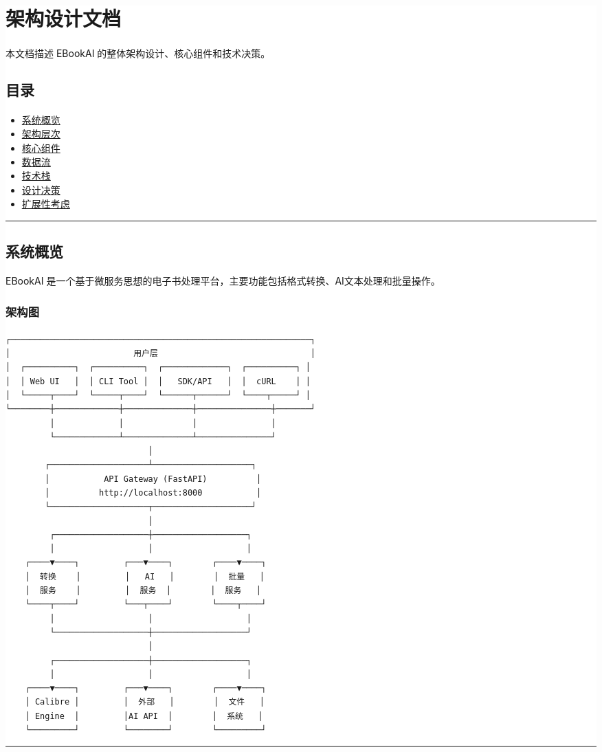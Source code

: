 # 架构设计文档

本文档描述 EBookAI 的整体架构设计、核心组件和技术决策。

## 目录

- [系统概览](#系统概览)
- [架构层次](#架构层次)
- [核心组件](#核心组件)
- [数据流](#数据流)
- [技术栈](#技术栈)
- [设计决策](#设计决策)
- [扩展性考虑](#扩展性考虑)

---

## 系统概览

EBookAI 是一个基于微服务思想的电子书处理平台，主要功能包括格式转换、AI文本处理和批量操作。

### 架构图

```
┌─────────────────────────────────────────────────────────────┐
│                         用户层                               │
│  ┌──────────┐  ┌──────────┐  ┌─────────────┐  ┌──────────┐ │
│  │ Web UI   │  │ CLI Tool │  │   SDK/API   │  │  cURL    │ │
│  └─────┬────┘  └─────┬────┘  └──────┬──────┘  └────┬─────┘ │
└────────┼─────────────┼──────────────┼───────────────┼───────┘
         │             │              │               │
         └─────────────┴──────────────┴───────────────┘
                             │
        ┌────────────────────┴────────────────────┐
        │           API Gateway (FastAPI)          │
        │          http://localhost:8000           │
        └────────────────────┬────────────────────┘
                             │
         ┌───────────────────┼───────────────────┐
         │                   │                   │
    ┌────▼────┐         ┌───▼────┐        ┌────▼────┐
    │  转换    │         │   AI   │        │  批量   │
    │  服务    │         │  服务  │        │  服务   │
    └────┬────┘         └───┬────┘        └────┬────┘
         │                   │                   │
         └───────────────────┼───────────────────┘
                             │
         ┌───────────────────┼───────────────────┐
         │                   │                   │
    ┌────▼────┐         ┌───▼────┐        ┌────▼────┐
    │ Calibre │         │  外部   │        │  文件   │
    │ Engine  │         │AI API  │        │  系统   │
    └─────────┘         └────────┘        └─────────┘
```

---
